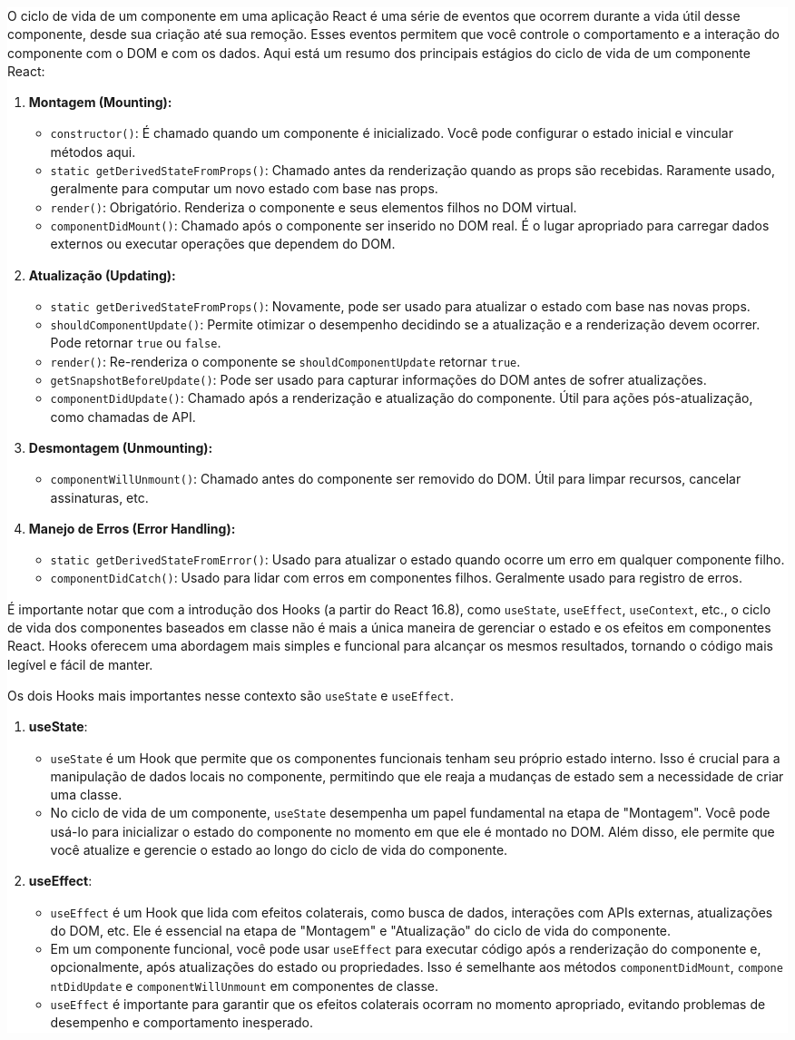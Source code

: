 O ciclo de vida de um componente em uma aplicação React é uma série de eventos que ocorrem durante a vida útil desse componente, desde sua criação até sua remoção. Esses eventos permitem que você controle o comportamento e a interação do componente com o DOM e com os dados. Aqui está um resumo dos principais estágios do ciclo de vida de um componente React:

1. **Montagem (Mounting):**
   - `constructor()`: É chamado quando um componente é inicializado. Você pode configurar o estado inicial e vincular métodos aqui.
   - `static getDerivedStateFromProps()`: Chamado antes da renderização quando as props são recebidas. Raramente usado, geralmente para computar um novo estado com base nas props.
   - `render()`: Obrigatório. Renderiza o componente e seus elementos filhos no DOM virtual.
   - `componentDidMount()`: Chamado após o componente ser inserido no DOM real. É o lugar apropriado para carregar dados externos ou executar operações que dependem do DOM.

2. **Atualização (Updating):**
   - `static getDerivedStateFromProps()`: Novamente, pode ser usado para atualizar o estado com base nas novas props.
   - `shouldComponentUpdate()`: Permite otimizar o desempenho decidindo se a atualização e a renderização devem ocorrer. Pode retornar `true` ou `false`.
   - `render()`: Re-renderiza o componente se `shouldComponentUpdate` retornar `true`.
   - `getSnapshotBeforeUpdate()`: Pode ser usado para capturar informações do DOM antes de sofrer atualizações.
   - `componentDidUpdate()`: Chamado após a renderização e atualização do componente. Útil para ações pós-atualização, como chamadas de API.

3. **Desmontagem (Unmounting):**
   - `componentWillUnmount()`: Chamado antes do componente ser removido do DOM. Útil para limpar recursos, cancelar assinaturas, etc.

4. **Manejo de Erros (Error Handling):**
   - `static getDerivedStateFromError()`: Usado para atualizar o estado quando ocorre um erro em qualquer componente filho.
   - `componentDidCatch()`: Usado para lidar com erros em componentes filhos. Geralmente usado para registro de erros.

É importante notar que com a introdução dos Hooks (a partir do React 16.8), como `useState`, `useEffect`, `useContext`, etc., o ciclo de vida dos componentes baseados em classe não é mais a única maneira de gerenciar o estado e os efeitos em componentes React. Hooks oferecem uma abordagem mais simples e funcional para alcançar os mesmos resultados, tornando o código mais legível e fácil de manter.

Os dois Hooks mais importantes nesse contexto são `useState` e `useEffect`.

1. **useState**:
   - `useState` é um Hook que permite que os componentes funcionais tenham seu próprio estado interno. Isso é crucial para a manipulação de dados locais no componente, permitindo que ele reaja a mudanças de estado sem a necessidade de criar uma classe.
   - No ciclo de vida de um componente, `useState` desempenha um papel fundamental na etapa de "Montagem". Você pode usá-lo para inicializar o estado do componente no momento em que ele é montado no DOM. Além disso, ele permite que você atualize e gerencie o estado ao longo do ciclo de vida do componente.

2. **useEffect**:
   - `useEffect` é um Hook que lida com efeitos colaterais, como busca de dados, interações com APIs externas, atualizações do DOM, etc. Ele é essencial na etapa de "Montagem" e "Atualização" do ciclo de vida do componente.
   - Em um componente funcional, você pode usar `useEffect` para executar código após a renderização do componente e, opcionalmente, após atualizações do estado ou propriedades. Isso é semelhante aos métodos `componentDidMount`, `componentDidUpdate` e `componentWillUnmount` em componentes de classe.
   - `useEffect` é importante para garantir que os efeitos colaterais ocorram no momento apropriado, evitando problemas de desempenho e comportamento inesperado.
